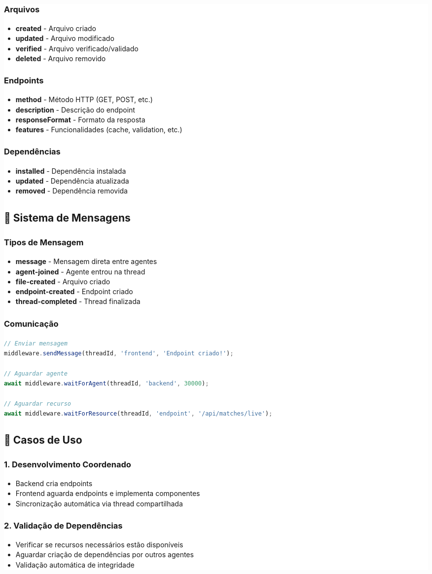 ### Arquivos
- **created** - Arquivo criado
- **updated** - Arquivo modificado
- **verified** - Arquivo verificado/validado
- **deleted** - Arquivo removido

### Endpoints
- **method** - Método HTTP (GET, POST, etc.)
- **description** - Descrição do endpoint
- **responseFormat** - Formato da resposta
- **features** - Funcionalidades (cache, validation, etc.)

### Dependências
- **installed** - Dependência instalada
- **updated** - Dependência atualizada
- **removed** - Dependência removida

## 💬 Sistema de Mensagens

### Tipos de Mensagem
- **message** - Mensagem direta entre agentes
- **agent-joined** - Agente entrou na thread
- **file-created** - Arquivo criado
- **endpoint-created** - Endpoint criado
- **thread-completed** - Thread finalizada

### Comunicação
```javascript
// Enviar mensagem
middleware.sendMessage(threadId, 'frontend', 'Endpoint criado!');

// Aguardar agente
await middleware.waitForAgent(threadId, 'backend', 30000);

// Aguardar recurso
await middleware.waitForResource(threadId, 'endpoint', '/api/matches/live');
```

## 🎯 Casos de Uso

### 1. Desenvolvimento Coordenado
- Backend cria endpoints
- Frontend aguarda endpoints e implementa componentes
- Sincronização automática via thread compartilhada

### 2. Validação de Dependências
- Verificar se recursos necessários estão disponíveis
- Aguardar criação de dependências por outros agentes
- Validação automática de integridade
